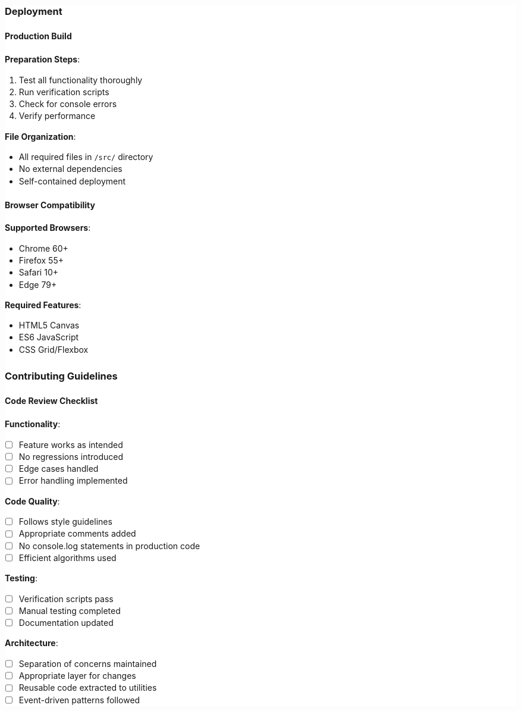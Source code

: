 ### Deployment

#### Production Build

**Preparation Steps**:
1. Test all functionality thoroughly
2. Run verification scripts
3. Check for console errors
4. Verify performance

**File Organization**:
- All required files in `/src/` directory
- No external dependencies
- Self-contained deployment

#### Browser Compatibility

**Supported Browsers**:
- Chrome 60+
- Firefox 55+
- Safari 10+
- Edge 79+

**Required Features**:
- HTML5 Canvas
- ES6 JavaScript
- CSS Grid/Flexbox

### Contributing Guidelines

#### Code Review Checklist

**Functionality**:
- [ ] Feature works as intended
- [ ] No regressions introduced
- [ ] Edge cases handled
- [ ] Error handling implemented

**Code Quality**:
- [ ] Follows style guidelines
- [ ] Appropriate comments added
- [ ] No console.log statements in production code
- [ ] Efficient algorithms used

**Testing**:
- [ ] Verification scripts pass
- [ ] Manual testing completed
- [ ] Documentation updated

**Architecture**:
- [ ] Separation of concerns maintained
- [ ] Appropriate layer for changes
- [ ] Reusable code extracted to utilities
- [ ] Event-driven patterns followed
